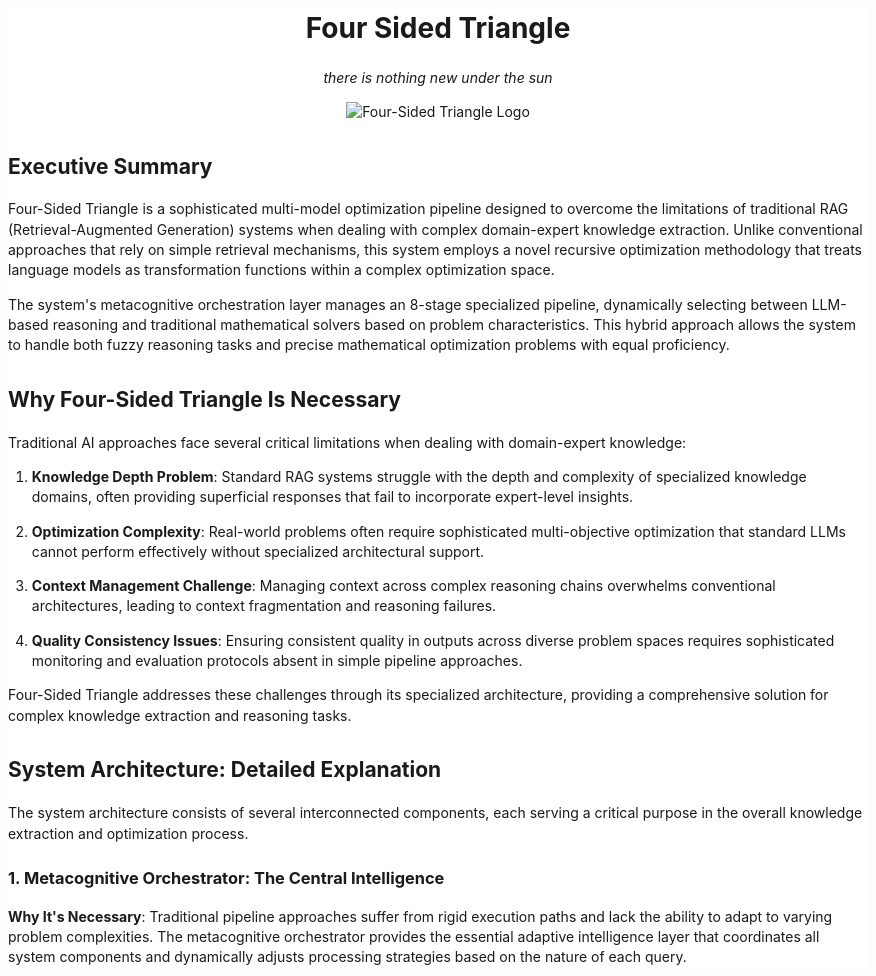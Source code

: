 <h1 align="center">Four Sided Triangle</h1>
<p align="center"><em> there is nothing new under the sun </em></p>

<p align="center">
  <img src="four_sided_triangle.png" alt="Four-Sided Triangle Logo" width="300"/>
</p>

## Executive Summary

Four-Sided Triangle is a sophisticated multi-model optimization pipeline designed to overcome the limitations of traditional RAG (Retrieval-Augmented Generation) systems when dealing with complex domain-expert knowledge extraction. Unlike conventional approaches that rely on simple retrieval mechanisms, this system employs a novel recursive optimization methodology that treats language models as transformation functions within a complex optimization space.

The system's metacognitive orchestration layer manages an 8-stage specialized pipeline, dynamically selecting between LLM-based reasoning and traditional mathematical solvers based on problem characteristics. This hybrid approach allows the system to handle both fuzzy reasoning tasks and precise mathematical optimization problems with equal proficiency.

## Why Four-Sided Triangle Is Necessary

Traditional AI approaches face several critical limitations when dealing with domain-expert knowledge:

1. **Knowledge Depth Problem**: Standard RAG systems struggle with the depth and complexity of specialized knowledge domains, often providing superficial responses that fail to incorporate expert-level insights.

2. **Optimization Complexity**: Real-world problems often require sophisticated multi-objective optimization that standard LLMs cannot perform effectively without specialized architectural support.

3. **Context Management Challenge**: Managing context across complex reasoning chains overwhelms conventional architectures, leading to context fragmentation and reasoning failures.

4. **Quality Consistency Issues**: Ensuring consistent quality in outputs across diverse problem spaces requires sophisticated monitoring and evaluation protocols absent in simple pipeline approaches.

Four-Sided Triangle addresses these challenges through its specialized architecture, providing a comprehensive solution for complex knowledge extraction and reasoning tasks.

## System Architecture: Detailed Explanation

The system architecture consists of several interconnected components, each serving a critical purpose in the overall knowledge extraction and optimization process.

### 1. Metacognitive Orchestrator: The Central Intelligence

**Why It's Necessary**: Traditional pipeline approaches suffer from rigid execution paths and lack the ability to adapt to varying problem complexities. The metacognitive orchestrator provides the essential adaptive intelligence layer that coordinates all system components and dynamically adjusts processing strategies based on the nature of each query.
